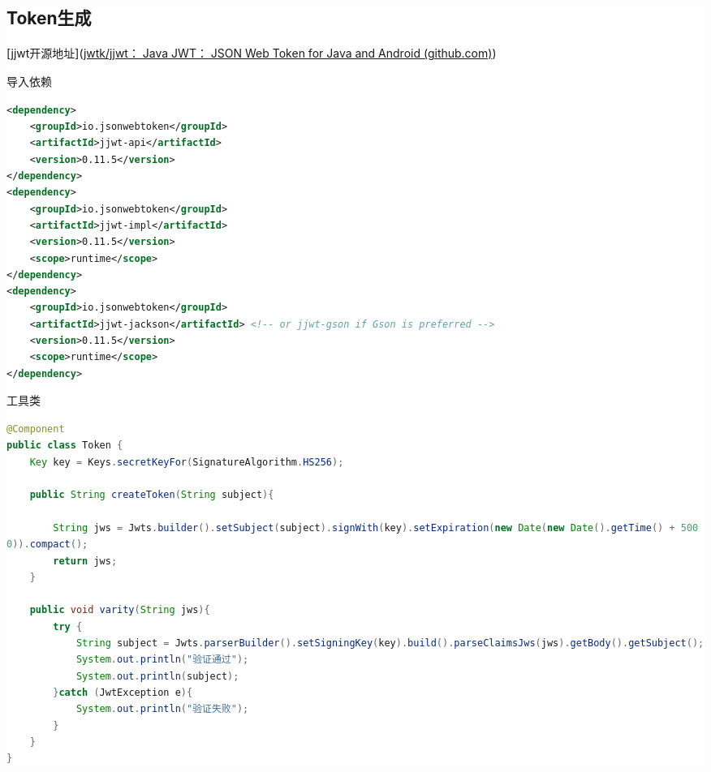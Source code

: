 ## Token生成

[jjwt开源地址]([jwtk/jjwt： Java JWT： JSON Web Token for Java and Android (github.com)](https://github.com/jwtk/jjwt#quickstart))

导入依赖

```xml
<dependency>
    <groupId>io.jsonwebtoken</groupId>
    <artifactId>jjwt-api</artifactId>
    <version>0.11.5</version>
</dependency>
<dependency>
    <groupId>io.jsonwebtoken</groupId>
    <artifactId>jjwt-impl</artifactId>
    <version>0.11.5</version>
    <scope>runtime</scope>
</dependency>
<dependency>
    <groupId>io.jsonwebtoken</groupId>
    <artifactId>jjwt-jackson</artifactId> <!-- or jjwt-gson if Gson is preferred -->
    <version>0.11.5</version>
    <scope>runtime</scope>
</dependency>
```

工具类

```java
@Component
public class Token {
    Key key = Keys.secretKeyFor(SignatureAlgorithm.HS256);

    public String createToken(String subject){

        String jws = Jwts.builder().setSubject(subject).signWith(key).setExpiration(new Date(new Date().getTime() + 5000)).compact();
        return jws;
    }

    public void varity(String jws){
        try {
            String subject = Jwts.parserBuilder().setSigningKey(key).build().parseClaimsJws(jws).getBody().getSubject();
            System.out.println("验证通过");
            System.out.println(subject);
        }catch (JwtException e){
            System.out.println("验证失败");
        }
    }
}
```
